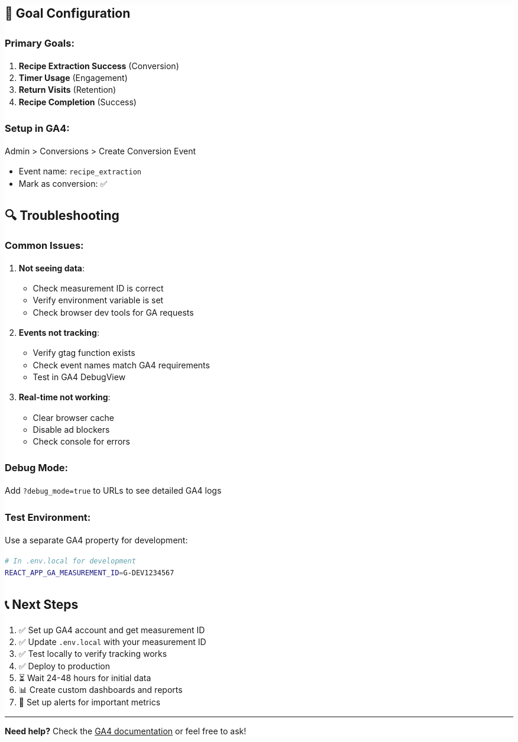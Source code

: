 ## 🎯 Goal Configuration

### Primary Goals:
1. **Recipe Extraction Success** (Conversion)
2. **Timer Usage** (Engagement)
3. **Return Visits** (Retention)
4. **Recipe Completion** (Success)

### Setup in GA4:
Admin > Conversions > Create Conversion Event
- Event name: `recipe_extraction`
- Mark as conversion: ✅

## 🔍 Troubleshooting

### Common Issues:

1. **Not seeing data**:
   - Check measurement ID is correct
   - Verify environment variable is set
   - Check browser dev tools for GA requests

2. **Events not tracking**:
   - Verify gtag function exists
   - Check event names match GA4 requirements
   - Test in GA4 DebugView

3. **Real-time not working**:
   - Clear browser cache
   - Disable ad blockers
   - Check console for errors

### Debug Mode:
Add `?debug_mode=true` to URLs to see detailed GA4 logs

### Test Environment:
Use a separate GA4 property for development:
```bash
# In .env.local for development
REACT_APP_GA_MEASUREMENT_ID=G-DEV1234567
```

## 📞 Next Steps

1. ✅ Set up GA4 account and get measurement ID
2. ✅ Update `.env.local` with your measurement ID
3. ✅ Test locally to verify tracking works
4. ✅ Deploy to production
5. ⏳ Wait 24-48 hours for initial data
6. 📊 Create custom dashboards and reports
7. 🔔 Set up alerts for important metrics

---

**Need help?** Check the [GA4 documentation](https://support.google.com/analytics/answer/9304153) or feel free to ask!